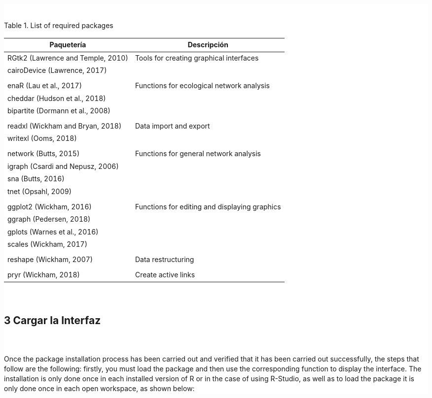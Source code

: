 <br/>

Table 1. List of required packages 

| Paquetería                        | Descripción                                           |
| --------------------------------- | ----------------------------------------------------- |
| RGtk2 (Lawrence and Temple, 2010) | Tools for creating graphical interfaces               |
| cairoDevice (Lawrence, 2017)      |                                                       |
|                                   |                                                       |
| enaR (Lau et al., 2017)           | Functions for ecological network analysis             |
| cheddar (Hudson et al., 2018)     |                                                       |
| bipartite (Dormann et al., 2008)  |                                                       |
|                                   |                                                       |
| readxl (Wickham and Bryan, 2018)  | Data import and export                                |
| writexl (Ooms, 2018)              |                                                       |
|                                   |                                                       |
| network (Butts, 2015)             | Functions for general network analysis                |
| igraph (Csardi and Nepusz, 2006)  |                                                       |
| sna (Butts, 2016)                 |                                                       |
| tnet (Opsahl, 2009)               |                                                       |
|                                   |                                                       |
| ggplot2 (Wickham, 2016)           | Functions for editing and displaying graphics         |
| ggraph (Pedersen, 2018)           |                                                       |
| gplots (Warnes et al., 2016)      |                                                       |
| scales (Wickham, 2017)            |                                                       |
|                                   |                                                       |
| reshape (Wickham, 2007)           | Data restructuring                                    |
|                                   |                                                       |
| pryr (Wickham, 2018)              | Create active links                                   |

<br/>

## **3 Cargar la Interfaz**

<br/>

Once the package installation process has been carried out and verified that it has been carried out successfully, the steps that follow are the following: firstly, you must load the package and then use the corresponding function to display the interface. The installation is only done once in each installed version of R or in the case of using R-Studio, as well as to load the package it is only done once in each open workspace, as shown below:
